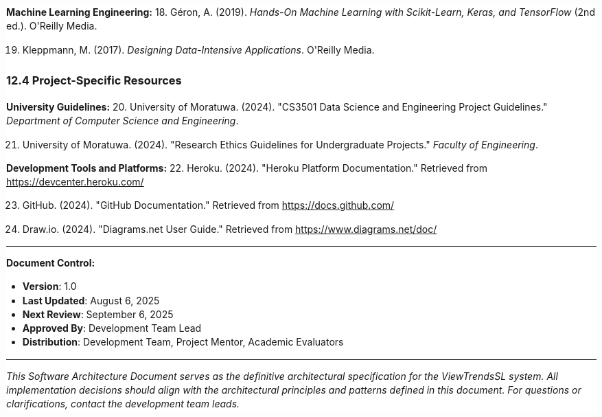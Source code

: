 **Machine Learning Engineering:**
18. Géron, A. (2019). *Hands-On Machine Learning with Scikit-Learn, Keras, and TensorFlow* (2nd ed.). O'Reilly Media.

19. Kleppmann, M. (2017). *Designing Data-Intensive Applications*. O'Reilly Media.

### 12.4 Project-Specific Resources

**University Guidelines:**
20. University of Moratuwa. (2024). "CS3501 Data Science and Engineering Project Guidelines." *Department of Computer Science and Engineering*.

21. University of Moratuwa. (2024). "Research Ethics Guidelines for Undergraduate Projects." *Faculty of Engineering*.

**Development Tools and Platforms:**
22. Heroku. (2024). "Heroku Platform Documentation." Retrieved from https://devcenter.heroku.com/

23. GitHub. (2024). "GitHub Documentation." Retrieved from https://docs.github.com/

24. Draw.io. (2024). "Diagrams.net User Guide." Retrieved from https://www.diagrams.net/doc/

---

**Document Control:**
- **Version**: 1.0
- **Last Updated**: August 6, 2025
- **Next Review**: September 6, 2025
- **Approved By**: Development Team Lead
- **Distribution**: Development Team, Project Mentor, Academic Evaluators

---

*This Software Architecture Document serves as the definitive architectural specification for the ViewTrendsSL system. All implementation decisions should align with the architectural principles and patterns defined in this document. For questions or clarifications, contact the development team leads.*
